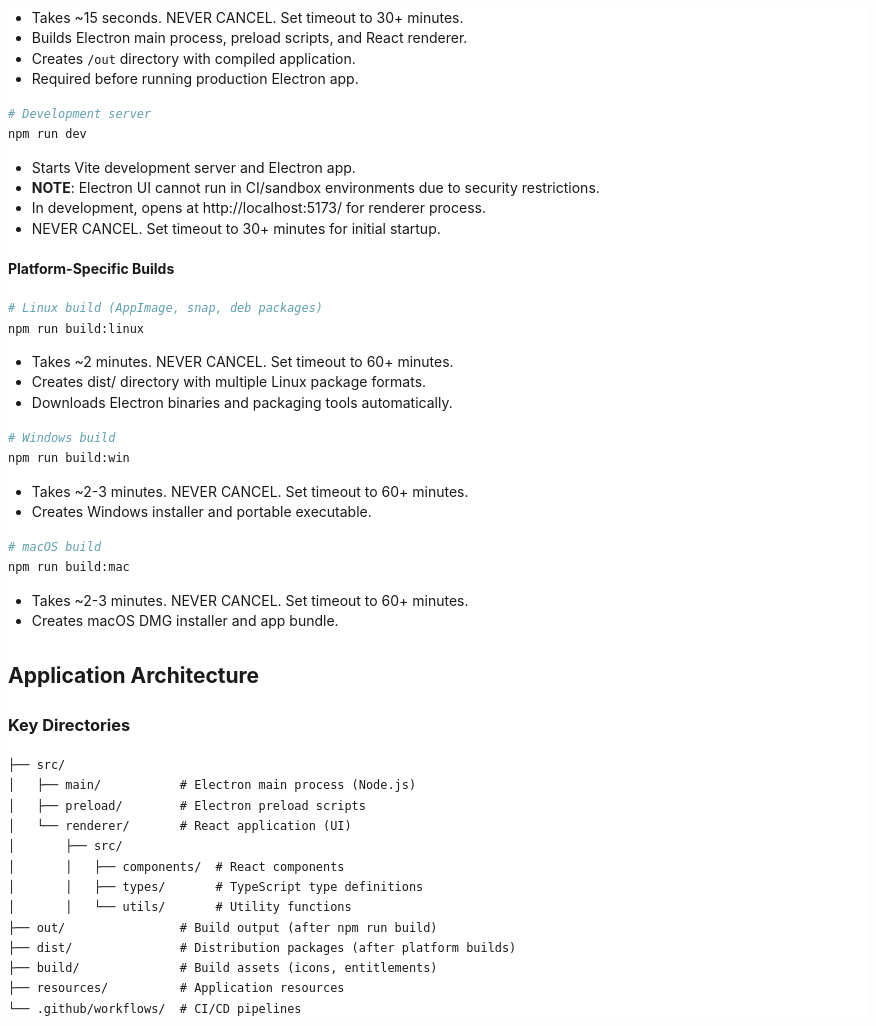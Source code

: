 - Takes ~15 seconds. NEVER CANCEL. Set timeout to 30+ minutes.
- Builds Electron main process, preload scripts, and React renderer.
- Creates `/out` directory with compiled application.
- Required before running production Electron app.

```bash
# Development server
npm run dev
```

- Starts Vite development server and Electron app.
- **NOTE**: Electron UI cannot run in CI/sandbox environments due to security restrictions.
- In development, opens at http://localhost:5173/ for renderer process.
- NEVER CANCEL. Set timeout to 30+ minutes for initial startup.

#### Platform-Specific Builds

```bash
# Linux build (AppImage, snap, deb packages)
npm run build:linux
```

- Takes ~2 minutes. NEVER CANCEL. Set timeout to 60+ minutes.
- Creates dist/ directory with multiple Linux package formats.
- Downloads Electron binaries and packaging tools automatically.

```bash
# Windows build
npm run build:win
```

- Takes ~2-3 minutes. NEVER CANCEL. Set timeout to 60+ minutes.
- Creates Windows installer and portable executable.

```bash
# macOS build
npm run build:mac
```

- Takes ~2-3 minutes. NEVER CANCEL. Set timeout to 60+ minutes.
- Creates macOS DMG installer and app bundle.

## Application Architecture

### Key Directories

```
├── src/
│   ├── main/           # Electron main process (Node.js)
│   ├── preload/        # Electron preload scripts
│   └── renderer/       # React application (UI)
│       ├── src/
│       │   ├── components/  # React components
│       │   ├── types/       # TypeScript type definitions
│       │   └── utils/       # Utility functions
├── out/                # Build output (after npm run build)
├── dist/               # Distribution packages (after platform builds)
├── build/              # Build assets (icons, entitlements)
├── resources/          # Application resources
└── .github/workflows/  # CI/CD pipelines
```
